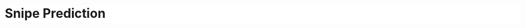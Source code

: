## Snipe Prediction


<iframe
  src="https://jupyterlite.github.io/demo/repl/index.html?kernel=python"
  width="100%"
  height="100%"
></iframe>
